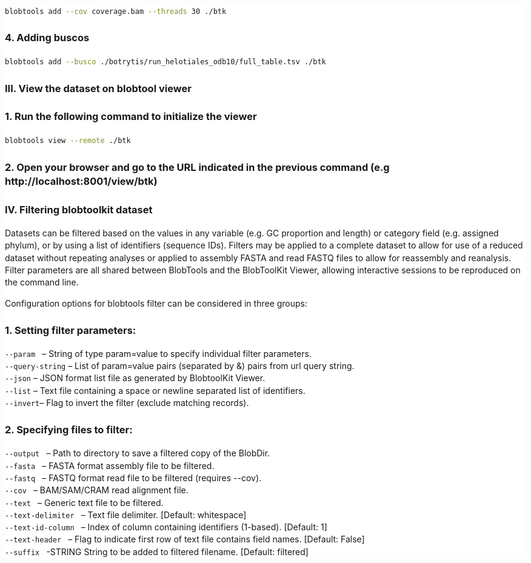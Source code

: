 ````bash
blobtools add --cov coverage.bam --threads 30 ./btk
```` 
### 4. Adding buscos

````bash
blobtools add --busco ./botrytis/run_helotiales_odb10/full_table.tsv ./btk

````
### III. View the dataset on blobtool viewer

### 1. Run the following command to initialize the viewer

````bash
blobtools view --remote ./btk
````
### 2. Open your browser and go to the URL indicated in the previous command (e.g http://localhost:8001/view/btk)

### IV.  Filtering blobtoolkit dataset

Datasets can be filtered based on the values in any variable (e.g. GC proportion and length) or category field (e.g. assigned phylum), or by using a list of identifiers (sequence IDs). Filters may be applied to a complete dataset to allow for use of a reduced dataset without repeating analyses or applied to assembly FASTA and read FASTQ files to allow for reassembly and reanalysis. Filter parameters are all shared between BlobTools and the BlobToolKit Viewer, allowing interactive sessions to be reproduced on the command line.

Configuration options for blobtools filter can be considered in three groups:

### 1. Setting filter parameters:

<code>--param </code> – String of type param=value to specify individual filter parameters.<br>
<code>--query-string</code> – List of param=value pairs (separated by &) pairs from url query string.<br>
<code>--json</code> – JSON format list file as generated by BlobtoolKit Viewer.<br>
<code>--list</code> – Text file containing a space or newline separated list of identifiers.<br>
<code>--invert</code>– Flag to invert the filter (exclude matching records).

### 2. Specifying files to filter:

<code>--output </code> – Path to directory to save a filtered copy of the BlobDir.<br>
<code>--fasta </code> – FASTA format assembly file to be filtered.<br>
<code>--fastq </code> – FASTQ format read file to be filtered (requires --cov).<br>
<code>--cov </code> – BAM/SAM/CRAM read alignment file.<br>
<code>--text </code> – Generic text file to be filtered.<br>
<code>--text-delimiter </code> – Text file delimiter. [Default: whitespace]<br>
<code>--text-id-column </code> – Index of column containing identifiers (1-based). [Default: 1]<br>
<code>--text-header </code> – Flag to indicate first row of text file contains field names. [Default: False]<br>
<code>--suffix </code> -STRING String to be added to filtered filename. [Default: filtered]
